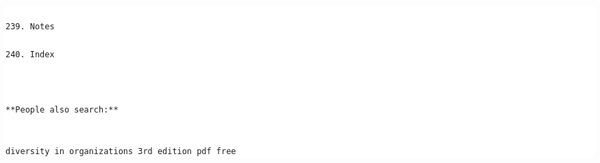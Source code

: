                                                                                                                                                                                                                                                                                                                                                                                                                                                                                                                                                                                                                                                                                                                                     239. Notes
                                                                                                                                                                                                                                                                                                                                                                                                                                                                                                                                                                                                                                                                                                                                    240. Index
                                                                                                                                                                                                                                                                                                                                                                                                                                                                                                                                                                                                                                                                                                                                    
                                                                                                                                                                                                                                                                                                                                                                                                                                                                                                                                                                                                                                                                                                                                    
                                                                                                                                                                                                                                                                                                                                                                                                                                                                                                                                                                                                                                                                                                                                    **People also search:**
                                                                                                                                                                                                                                                                                                                                                                                                                                                                                                                                                                                                                                                                                                                                    
                                                                                                                                                                                                                                                                                                                                                                                                                                                                                                                                                                                                                                                                                                                                    diversity in organizations 3rd edition pdf free
                                                                                                                                                                                                                                                                                                                                                                                                                                                                                                                                                                                                                                                                                                                                    